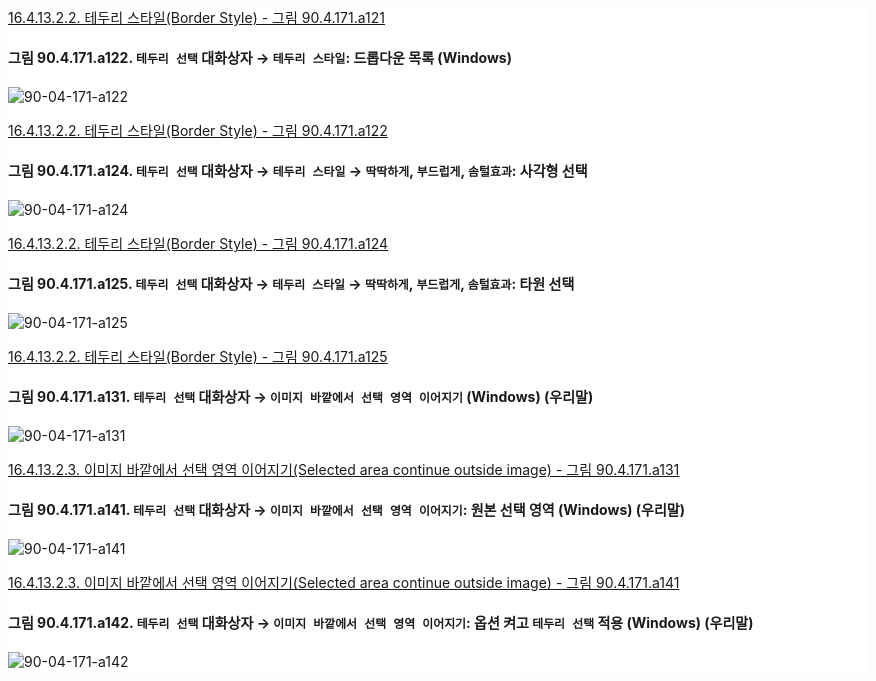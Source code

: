 [16.4.13.2.2. 테두리 스타일(Border Style) - 그림 90.4.171.a121](./16-04-13-02-02-border_style.md#90-04-171-a121)

<a id="90-04-171-a122"></a>

#### 그림 90.4.171.a122. `테두리 선택` 대화상자 → `테두리 스타일`: 드롭다운 목록 (Windows)
<img width="191" height="172" alt="90-04-171-a122" src="https://github.com/user-attachments/assets/80627610-4acb-44a3-9893-63648cee5ffa" />

[16.4.13.2.2. 테두리 스타일(Border Style) - 그림 90.4.171.a122](./16-04-13-02-02-border_style.md#90-04-171-a122)

<a id="90-04-171-a124"></a>

#### 그림 90.4.171.a124. `테두리 선택` 대화상자 → `테두리 스타일` → `딱딱하게`, `부드럽게`, `솜털효과`: 사각형 선택
<img width="840" height="280" alt="90-04-171-a124" src="https://github.com/user-attachments/assets/a703cfdb-2da8-4b9c-9404-6bedf87dfe99" />

[16.4.13.2.2. 테두리 스타일(Border Style) - 그림 90.4.171.a124](./16-04-13-02-02-border_style.md#90-04-171-a124)

<a id="90-04-171-a125"></a>

#### 그림 90.4.171.a125. `테두리 선택` 대화상자 → `테두리 스타일` → `딱딱하게`, `부드럽게`, `솜털효과`: 타원 선택
<img width="840" height="280" alt="90-04-171-a125" src="https://github.com/user-attachments/assets/bdfced9f-facc-43f7-a93e-b429240c5e20" />

[16.4.13.2.2. 테두리 스타일(Border Style) - 그림 90.4.171.a125](./16-04-13-02-02-border_style.md#90-04-171-a125)

<a id="90-04-171-a131"></a>

#### 그림 90.4.171.a131. `테두리 선택` 대화상자 → `이미지 바깥에서 선택 영역 이어지기` (Windows) (우리말)
<img width="349" height="238" alt="90-04-171-a131" src="https://github.com/user-attachments/assets/08ceacb4-ff7e-4394-99e0-5e02a003cea1" />

[16.4.13.2.3. 이미지 바깥에서 선택 영역 이어지기(Selected area continue outside image) - 그림 90.4.171.a131](./16-04-13-02-03-selected_areas_continue_outside_the_image.md#90-04-171-a131)

<a id="90-04-171-a141"></a>

#### 그림 90.4.171.a141. `테두리 선택` 대화상자 → `이미지 바깥에서 선택 영역 이어지기`: 원본 선택 영역 (Windows) (우리말)
<img width="320" height="320" alt="90-04-171-a141" src="https://github.com/user-attachments/assets/85c07ec8-18f6-4c98-94b1-3b23776806b2" />

[16.4.13.2.3. 이미지 바깥에서 선택 영역 이어지기(Selected area continue outside image) - 그림 90.4.171.a141](./16-04-13-02-03-selected_areas_continue_outside_the_image.md#90-04-171-a141)

<a id="90-04-171-a142"></a>

#### 그림 90.4.171.a142. `테두리 선택` 대화상자 → `이미지 바깥에서 선택 영역 이어지기`: 옵션 켜고 `테두리 선택` 적용 (Windows) (우리말)
<img width="320" height="320" alt="90-04-171-a142" src="https://github.com/user-attachments/assets/7d170ea7-0db5-4f90-a172-54ec1a1b8cf4" />
